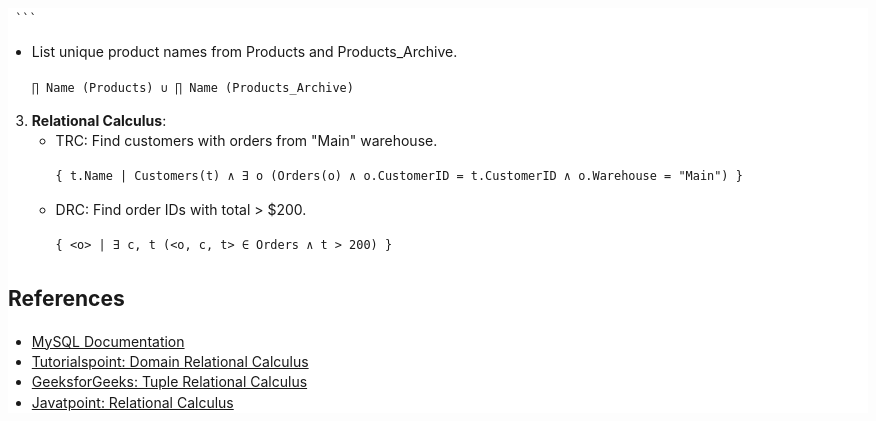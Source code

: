      ```
   - List unique product names from Products and Products_Archive.
     ```
     ∏ Name (Products) ∪ ∏ Name (Products_Archive)
     ```
3. **Relational Calculus**:
   - TRC: Find customers with orders from "Main" warehouse.
     ```
     { t.Name | Customers(t) ∧ ∃ o (Orders(o) ∧ o.CustomerID = t.CustomerID ∧ o.Warehouse = "Main") }
     ```
   - DRC: Find order IDs with total > $200.
     ```
     { <o> | ∃ c, t (<o, c, t> ∈ Orders ∧ t > 200) }
     ```

## References
- [MySQL Documentation](https://dev.mysql.com/doc/)
- [Tutorialspoint: Domain Relational Calculus](https://www.tutorialspoint.com/domain-relational-calculus-in-dbms)
- [GeeksforGeeks: Tuple Relational Calculus](https://www.geeksforgeeks.org/tuple-relational-calculus-trc-in-dbms/)
- [Javatpoint: Relational Calculus](https://www.javatpoint.com/dbms-relational-calculus)